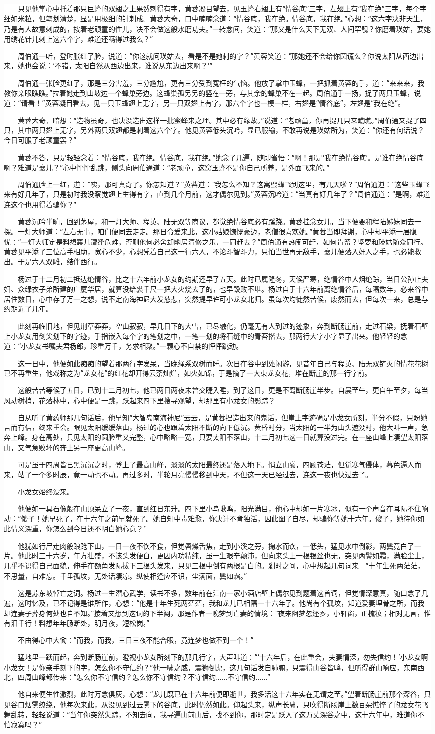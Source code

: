 　　只见他掌心中托着那只巨蜂的双翅之上果然刺得有字，黄蓉凝目望去，见玉蜂右翅上有“情谷底”三字，左翅上有“我在绝”三字，每个字细如米粒，但笔划清楚，显是用极细的针刺成。黄蓉大奇，口中喃喃念道：“情谷底，我在绝。情谷底，我在绝。”心想：“这六字决非天生，乃是有人故意刺成的，按着老顽童的性儿，决不会做这般水磨功夫。”一转念间，笑道：“那又是什么天下无双、人间罕觏？你磨着瑛姑，要她用绣花针儿刺上这六个字，难道还瞒得过我么？”

　　周伯通一听，登时胀红了脸，说道：“你这就问瑛姑去，看是不是她刺的字？”黄蓉笑道：“那她还不会给你圆谎么？你说太阳从西边出来，她也会说：‘不错，太阳自然从西边出来，谁说从东边出来啊？’”

　　周伯通一张脸更红了，那是三分害羞，三分尴尬，更有三分受到冤枉的气恼。他放了掌中玉蜂，一把抓着黄蓉的手，道：“来来来，我教你亲眼瞧瞧。”拉着她走到山坡边一个蜂巢旁边。这蜂巢孤另另的竖在一旁，与其余的蜂巢不在一起。周伯通手一扬，捉了两只玉蜂，说道：“请看！”黄蓉凝目看去，见一只玉蜂翅上无字，另一只双翅上有字，那六个字也一模一样，右翅是“情谷底”，左翅是“我在绝”。

　　黄蓉大奇，暗想：“造物虽奇，也决没造出这样一批蜜蜂来之理。其中必有缘故。”说道：“老顽童，你再捉几只来瞧瞧。”周伯通又捉了四只，其中两只翅上无字，另外两只双翅都是刺着这六个字。他见黄蓉低头沉吟，显已服输，不敢再说是瑛姑所为，笑道：“你还有何话说？今日可服了老顽童罢？”

　　黄蓉不答，只是轻轻念着：“情谷底，我在绝。情谷底，我在绝。”她念了几遍，随即省悟：“啊！那是‘我在绝情谷底’。是谁在绝情谷底啊？难道是襄儿？”心中怦怦乱跳，侧头向周伯通道：“老顽童，这窝玉蜂不是你自己所养，是外面飞来的。”

　　周伯通脸上一红，道：“咦，那可真奇了。你怎知道？”黄蓉道：“我怎么不知？这窝蜜蜂飞到这里，有几天啦？”周伯通道：“这些玉蜂飞来有好几年了，只是初时我没察觉翅上生得有字，直到几个月前，这才偶尔见到。”黄蓉沉吟道：“当真有好几年了？”周伯通道：“是啊，难道连这个也用得着骗你？”

　　黄蓉沉吟半晌，回到茅屋，和一灯大师、程英、陆无双等商议，都觉绝情谷底必有蹊跷。黄蓉挂念女儿，当下便要和程陆姊妹同去一探。一灯大师道：“左右无事，咱们便同去走走。那日令爱来此，这小姑娘慷慨豪迈，老僧很喜欢她。”黄蓉当即拜谢，心中却平添一层隐忧：“一灯大师定是料想襄儿遭逢危难，否则他何必舍却幽居清修之乐，一同赶去？”周伯通有热闹可赶，如何肯留？坚要和瑛姑随众同行。黄蓉见平添了三位高手相助，宽心不少，心想凭着自己这一行六人，不论斗智斗力，只怕当世再无敌手，襄儿便落入奸人之手，也必能救出。于是六人双雕，结伴西行。

　　杨过于十二月初二抵达绝情谷，比之十六年前小龙女的约期还早了五天。此时已属隆冬，天候严寒，绝情谷中人烟绝踪，当日公孙止夫妇、众绿衣子弟所建的广厦华居，就算没给裘千尺一把大火烧去了的，也早毁败不堪。杨过自于十六年前离绝情谷后，每隔数年，必来谷中居住数日，心中存了万一之想，说不定南海神尼大发慈悲，突然提早许可小龙女北归。虽每次均徒然苦候，废然而去，但每次一来，总是与约期近了几年。

　　此刻再临旧地，但见荆草莽莽，空山寂寂，早几日下的大雪，已尽融化，仍毫无有人到过的迹象，奔到断肠崖前，走过石梁，抚着石壁上小龙女用剑尖划下的字迹，手指嵌入每个字的笔划之中，一笔一划的将石缝中的青苔揩去，那两行大字小字显了出来。他轻轻的念道：“小龙女书嘱夫君杨郎，珍重万千，务求相聚。”一颗心不自禁的怦怦跳动。

　　这一日中，他便如此痴痴的望着那两行字发呆，当晚绳系双树而睡。次日在谷中到处闲游，见昔年自己与程英、陆无双铲灭的情花花树已不再重生，他戏称之为“龙女花”的红花却开得云荼灿烂，如火如锦，于是摘了一大束龙女花，堆在断崖的那一行字前。

　　这般苦苦等候了五日，已到十二月初七，他已两日两夜未曾交睫入睡，到了这日，更是不离断肠崖半步。自晨至午，更自午至夕，每当风动树梢，花落林中，心中便是一跳，跃起来四下里搜寻观望，却那里有小龙女的影踪？

　　自从听了黄药师那几句话后，他早知“大智岛南海神尼”云云，是黄蓉捏造出来的鬼话，但崖上字迹确是小龙女所刻，半分不假，只盼她言而有信，终来重会。眼见太阳缓缓落山，杨过的心也跟着太阳不断的向下低沉。黄昏时分，当太阳的一半为山头遮没时，他大叫一声，急奔上峰。身在高处，只见太阳的圆脸重又完整，心中略略一宽，只要太阳不落山，十二月初七这一日就算没过完。在一座山峰上凄望太阳落山，又气急败坏的奔上另一座更高山峰。

　　可是虽于四周皆已黑沉沉之时，登上了最高山峰，淡淡的太阳最终还是落入地下。悄立山巅，四顾苍茫，但觉寒气侵体，暮色逼人而来，站了一个多时辰，竟一动也不动。再过多时，半轮月亮慢慢移到中天，不但这一天已经过去，连这一夜也快过去了。

　　小龙女始终没来。

　　他便如一具石像般在山顶呆立了一夜，直到红日东升。四下里小鸟啾鸣，阳光满目，他心中却如一片寒冰，似有一个声音在耳际不住响动：“傻子！她早死了，在十六年之前早就死了。她自知中毒难愈，你决计不肯独活，因此图了自尽，却骗你等她十六年。傻子，她待你如此情义深重，你怎么到今日还不明白她心意？”

　　他犹如行尸走肉般踉跄下山，一日一夜不饮不食，但觉唇燥舌焦，走到小溪之旁，掬水而饮，一低头，猛见水中倒影，两鬓竟白了一片。他此时三十六岁，年方壮盛，不该头发便白，更因内功精纯，虽一生艰辛颠沛，但向来头上一根银丝也无，突见两鬓如霜，满脸尘土，几乎不识得自己面貌，伸手在额角发际拔下三根头发来，只见三根中倒有两根是白的。剎时之间，心中想起几句词来：“十年生死两茫茫，不思量，自难忘。千里孤坟，无处话凄凉。纵使相逢应不识，尘满面，鬓如霜。”

　　这是苏东坡悼亡之词。杨过一生潜心武学，读书不多，数年前在江南一家小酒店壁上偶尔见到题着这首词，但觉情深意真，随口念了几遍，这时忆及，已不记得是谁所作，心想：“他是十年生死两茫茫，我和龙儿已相隔一十六年了。他尚有个孤坟，知道爱妻埋骨之所，而我却连妻子葬身何处也自不知。”接着又想到这词的下半阕，那是作者一晚梦到亡妻的情境：“夜来幽梦忽还乡，小轩窗，正梳妆；相对无言，惟有泪千行！料想年年肠断处，明月夜，短松岗。”

　　不由得心中大恸：“而我，而我，三日三夜不能合眼，竟连梦也做不到一个！”

　　猛地里一跃而起，奔到断肠崖前，瞪视小龙女所刻下的那几行字，大声叫道：“‘十六年后，在此重会，夫妻情深，勿失信约！’小龙女啊小龙女！是你亲手刻下的字，怎么你不守信约？”他一啸之威，震狮倒虎，这几句话发自肺腑，只震得山谷皆鸣，但听得群山响应，东南西北，四周山峰都传来：“怎么你不守信约？怎么你不守信约？不守信约……不守信约……”

　　他自来便生性激烈，此时万念俱灰，心想：“龙儿既已在十六年前便即逝世，我多活这十六年实在无谓之至。”望着断肠崖前那个深谷，只见谷口烟雾缭绕，他每次来此，从没见到过云雾下的谷底，此时仍然如此。仰起头来，纵声长啸，只吹得断肠崖上数百朵憔悴了的龙女花飞舞乱转，轻轻说道：“当年你突然失踪，不知去向，我寻遍山前山后，找不到你，那时定是跃入了这万丈深谷之中，这十六年中，难道你不怕寂寞吗？”
